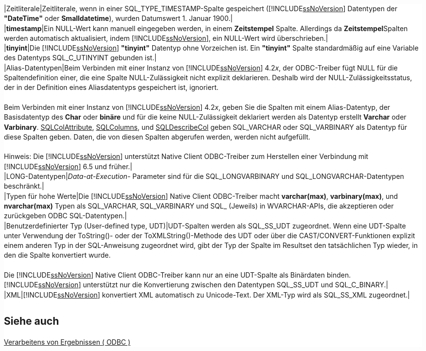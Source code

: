 |Zeitliterale|Zeitliterale, wenn in einer SQL_TYPE_TIMESTAMP-Spalte gespeichert ([!INCLUDE[ssNoVersion](../../includes/ssnoversion-md.md)] Datentypen der **"DateTime"** oder **Smalldatetime**), wurden Datumswert 1. Januar 1900.|  
|**timestamp**|Ein NULL-Wert kann manuell eingegeben werden, in einem **Zeitstempel** Spalte. Allerdings da **Zeitstempel**Spalten werden automatisch aktualisiert, indem [!INCLUDE[ssNoVersion](../../includes/ssnoversion-md.md)], ein NULL-Wert wird überschrieben.|  
|**tinyint**|Die [!INCLUDE[ssNoVersion](../../includes/ssnoversion-md.md)] **"tinyint"** Datentyp ohne Vorzeichen ist. Ein **"tinyint"** Spalte standardmäßig auf eine Variable des Datentyps SQL_C_UTINYINT gebunden ist.|  
|Alias-Datentypen|Beim Verbinden mit einer Instanz von [!INCLUDE[ssNoVersion](../../includes/ssnoversion-md.md)] 4.2*x*, der ODBC-Treiber fügt NULL für die Spaltendefinition einer, die eine Spalte NULL-Zulässigkeit nicht explizit deklarieren. Deshalb wird der NULL-Zulässigkeitsstatus, der in der Definition eines Aliasdatentyps gespeichert ist, ignoriert.<br /><br /> Beim Verbinden mit einer Instanz von [!INCLUDE[ssNoVersion](../../includes/ssnoversion-md.md)] 4.2*x*, geben Sie die Spalten mit einem Alias-Datentyp, der Basisdatentyp des **Char** oder **binäre** und für die keine NULL-Zulässigkeit deklariert werden als Datentyp erstellt **Varchar** oder **Varbinary**. [SQLColAttribute](../../relational-databases/native-client-odbc-api/sqlcolattribute.md), [SQLColumns](../../relational-databases/native-client-odbc-api/sqlcolumns.md), und [SQLDescribeCol](../../relational-databases/native-client-odbc-api/sqldescribecol.md) geben SQL_VARCHAR oder SQL_VARBINARY als Datentyp für diese Spalten geben. Daten, die von diesen Spalten abgerufen werden, werden nicht aufgefüllt.<br /><br /> Hinweis: Die [!INCLUDE[ssNoVersion](../../includes/ssnoversion-md.md)] unterstützt Native Client ODBC-Treiber zum Herstellen einer Verbindung mit [!INCLUDE[ssNoVersion](../../includes/ssnoversion-md.md)] 6.5 und früher.|  
|LONG-Datentypen|*Data-at-Execution-* Parameter sind für die SQL_LONGVARBINARY und SQL_LONGVARCHAR-Datentypen beschränkt.|  
|Typen für hohe Werte|Die [!INCLUDE[ssNoVersion](../../includes/ssnoversion-md.md)] Native Client ODBC-Treiber macht **varchar(max)**, **varbinary(max)**, und **nvarchar(max)** Typen als SQL_VARCHAR, SQL_VARBINARY und SQL_ (Jeweils) in WVARCHAR-APIs, die akzeptieren oder zurückgeben ODBC SQL-Datentypen.|  
|Benutzerdefinierter Typ (User-defined type, UDT)|UDT-Spalten werden als SQL_SS_UDT zugeordnet. Wenn eine UDT-Spalte unter Verwendung der ToString()- oder der ToXMLString()-Methode des UDT oder über die CAST/CONVERT-Funktionen explizit einem anderen Typ in der SQL-Anweisung zugeordnet wird, gibt der Typ der Spalte im Resultset den tatsächlichen Typ wieder, in den die Spalte konvertiert wurde.<br /><br /> Die [!INCLUDE[ssNoVersion](../../includes/ssnoversion-md.md)] Native Client ODBC-Treiber kann nur an eine UDT-Spalte als Binärdaten binden. [!INCLUDE[ssNoVersion](../../includes/ssnoversion-md.md)] unterstützt nur die Konvertierung zwischen den Datentypen SQL_SS_UDT und SQL_C_BINARY.|  
|XML|[!INCLUDE[ssNoVersion](../../includes/ssnoversion-md.md)] konvertiert XML automatisch zu Unicode-Text. Der XML-Typ wird als SQL_SS_XML zugeordnet.|  
  
## <a name="see-also"></a>Siehe auch  
 [Verarbeitens von Ergebnissen &#40; ODBC &#41;](../../relational-databases/native-client-odbc-results/processing-results-odbc.md)  
  
  
